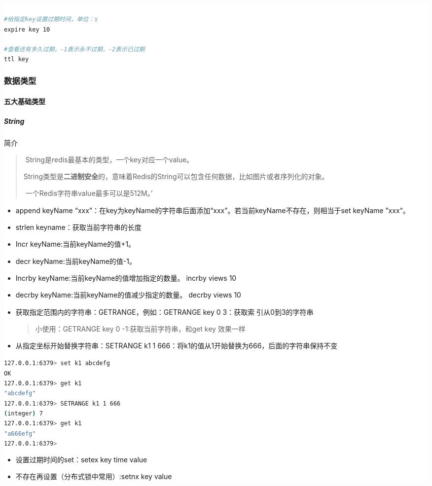 ```bash

#给指定key设置过期时间，单位：s
expire key 10

#查看还有多久过期，-1表示永不过期，-2表示已过期
ttl key
```



### 数据类型

#### 五大基础类型

##### String

简介

> ​	String是redis最基本的类型，一个key对应一个value。
>
> ​	String类型是**二进制安全**的，意味着Redis的String可以包含任何数据，比如图片或者序列化的对象。
>
> ​	一个Redis字符串value最多可以是512M。’

- append keyName “xxx”：在key为keyName的字符串后面添加“xxx”。若当前keyName不存在，则相当于set keyName ”xxx“。

- strlen keyname：获取当前字符串的长度

- Incr keyName:当前keyName的值+1。

- decr keyName:当前keyName的值-1。

- Incrby keyName:当前keyName的值增加指定的数量。 incrby views 10

- decrby keyName:当前keyName的值减少指定的数量。 decrby views 10

- 获取指定范围内的字符串：GETRANGE，例如：GETRANGE key 0 3：获取索 引从0到3的字符串

  > 小使用：GETRANGE key 0 -1:获取当前字符串，和get key 效果一样

- 从指定坐标开始替换字符串：SETRANGE k1 1 666：将k1的值从1开始替换为666，后面的字符串保持不变

```bash
127.0.0.1:6379> set k1 abcdefg
OK
127.0.0.1:6379> get k1
"abcdefg"
127.0.0.1:6379> SETRANGE k1 1 666
(integer) 7
127.0.0.1:6379> get k1
"a666efg"
127.0.0.1:6379> 
```

- 设置过期时间的set：setex key time value

- 不存在再设置（分布式锁中常用）:setnx key value
